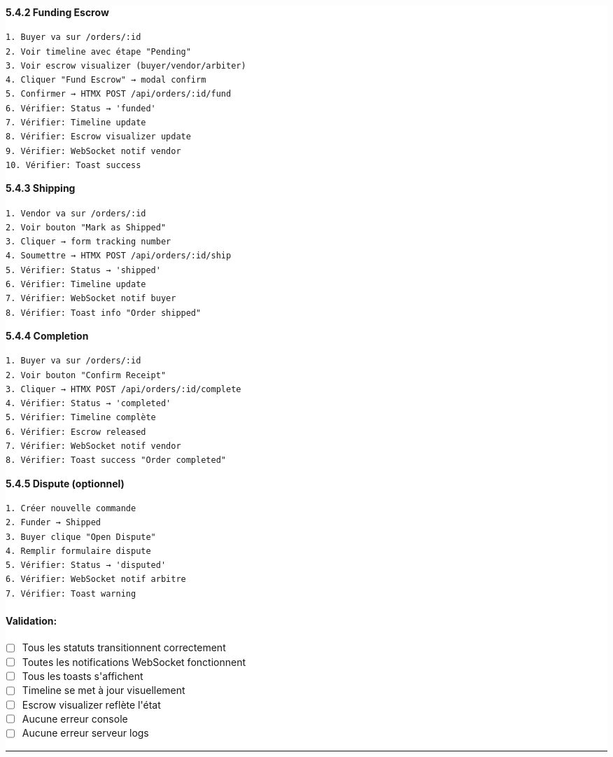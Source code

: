 **5.4.2 Funding Escrow**
```
1. Buyer va sur /orders/:id
2. Voir timeline avec étape "Pending"
3. Voir escrow visualizer (buyer/vendor/arbiter)
4. Cliquer "Fund Escrow" → modal confirm
5. Confirmer → HTMX POST /api/orders/:id/fund
6. Vérifier: Status → 'funded'
7. Vérifier: Timeline update
8. Vérifier: Escrow visualizer update
9. Vérifier: WebSocket notif vendor
10. Vérifier: Toast success
```

**5.4.3 Shipping**
```
1. Vendor va sur /orders/:id
2. Voir bouton "Mark as Shipped"
3. Cliquer → form tracking number
4. Soumettre → HTMX POST /api/orders/:id/ship
5. Vérifier: Status → 'shipped'
6. Vérifier: Timeline update
7. Vérifier: WebSocket notif buyer
8. Vérifier: Toast info "Order shipped"
```

**5.4.4 Completion**
```
1. Buyer va sur /orders/:id
2. Voir bouton "Confirm Receipt"
3. Cliquer → HTMX POST /api/orders/:id/complete
4. Vérifier: Status → 'completed'
5. Vérifier: Timeline complète
6. Vérifier: Escrow released
7. Vérifier: WebSocket notif vendor
8. Vérifier: Toast success "Order completed"
```

**5.4.5 Dispute (optionnel)**
```
1. Créer nouvelle commande
2. Funder → Shipped
3. Buyer clique "Open Dispute"
4. Remplir formulaire dispute
5. Vérifier: Status → 'disputed'
6. Vérifier: WebSocket notif arbitre
7. Vérifier: Toast warning
```

#### Validation:
- [ ] Tous les statuts transitionnent correctement
- [ ] Toutes les notifications WebSocket fonctionnent
- [ ] Tous les toasts s'affichent
- [ ] Timeline se met à jour visuellement
- [ ] Escrow visualizer reflète l'état
- [ ] Aucune erreur console
- [ ] Aucune erreur serveur logs

---